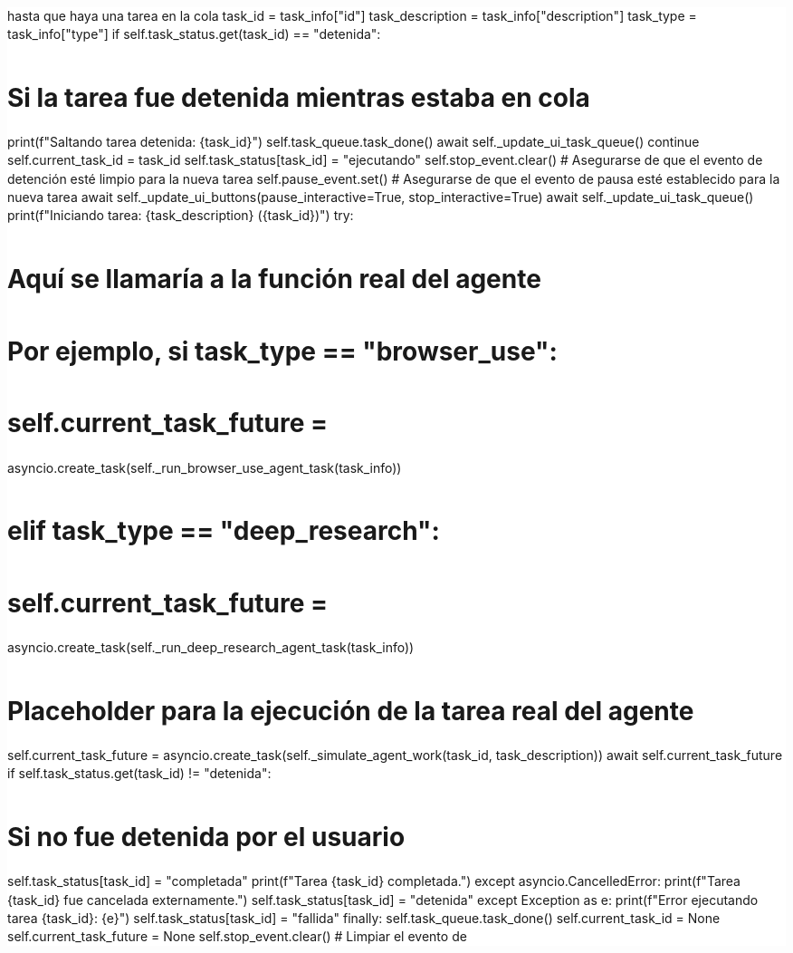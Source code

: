hasta que haya una tarea en la cola
task_id = task_info["id"]
task_description = task_info["description"]
task_type = task_info["type"]
if self.task_status.get(task_id) == "detenida":
# Si la tarea fue detenida mientras estaba en cola
print(f"Saltando tarea detenida: {task_id}")
self.task_queue.task_done()
await self._update_ui_task_queue()
continue
self.current_task_id = task_id
self.task_status[task_id] = "ejecutando"
self.stop_event.clear() # Asegurarse de que el
evento de detención esté limpio para la nueva tarea
self.pause_event.set() # Asegurarse de que el
evento de pausa esté establecido para la nueva tarea
await
self._update_ui_buttons(pause_interactive=True,
stop_interactive=True)
await self._update_ui_task_queue()
print(f"Iniciando tarea: {task_description}
({task_id})")
try:
# Aquí se llamaría a la función real del agente
# Por ejemplo, si task_type == "browser_use":
# self.current_task_future =
asyncio.create_task(self._run_browser_use_agent_task(task_info))
# elif task_type == "deep_research":
# self.current_task_future =
asyncio.create_task(self._run_deep_research_agent_task(task_info))
# Placeholder para la ejecución de la tarea real del agente
self.current_task_future =
asyncio.create_task(self._simulate_agent_work(task_id,
task_description))
await self.current_task_future
if self.task_status.get(task_id) != "detenida":
# Si no fue detenida por el usuario
self.task_status[task_id] = "completada"
print(f"Tarea {task_id} completada.")
except asyncio.CancelledError:
print(f"Tarea {task_id} fue cancelada
externamente.")
self.task_status[task_id] = "detenida"
except Exception as e:
print(f"Error ejecutando tarea {task_id}: {e}")
self.task_status[task_id] = "fallida"
finally:
self.task_queue.task_done()
self.current_task_id = None
self.current_task_future = None
self.stop_event.clear() # Limpiar el evento de